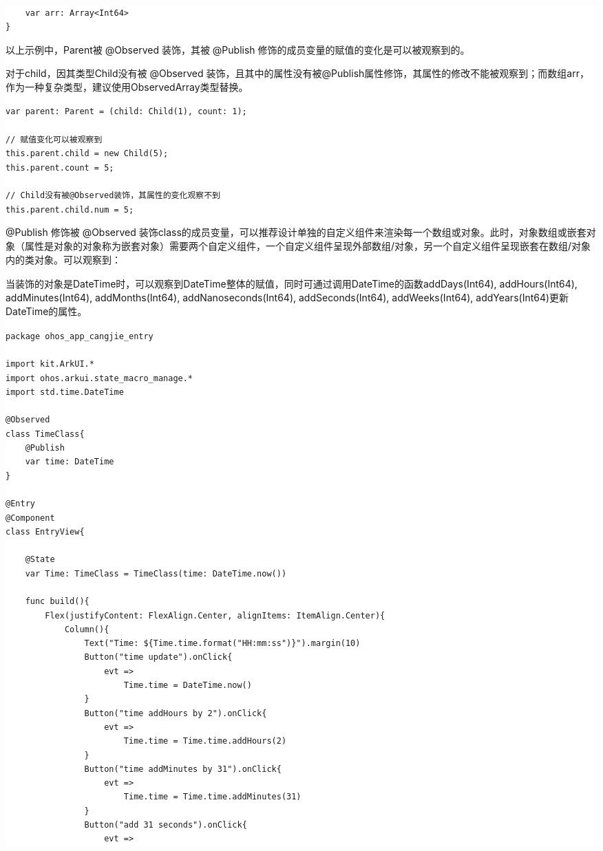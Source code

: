 ```cangjie
    var arr: Array<Int64>
}
```

以上示例中，Parent被 \@Observed 装饰，其被 \@Publish 修饰的成员变量的赋值的变化是可以被观察到的。

对于child，因其类型Child没有被 \@Observed 装饰，且其中的属性没有被\@Publish属性修饰，其属性的修改不能被观察到；而数组arr，作为一种复杂类型，建议使用ObservedArray类型替换。

```cangjie
var parent: Parent = (child: Child(1), count: 1);

// 赋值变化可以被观察到
this.parent.child = new Child(5);
this.parent.count = 5;

// Child没有被@Observed装饰，其属性的变化观察不到
this.parent.child.num = 5;
```

\@Publish 修饰被 \@Observed 装饰class的成员变量，可以推荐设计单独的自定义组件来渲染每一个数组或对象。此时，对象数组或嵌套对象（属性是对象的对象称为嵌套对象）需要两个自定义组件，一个自定义组件呈现外部数组/对象，另一个自定义组件呈现嵌套在数组/对象内的类对象。可以观察到：

当装饰的对象是DateTime时，可以观察到DateTime整体的赋值，同时可通过调用DateTime的函数addDays(Int64), addHours(Int64), addMinutes(Int64), addMonths(Int64), addNanoseconds(Int64), addSeconds(Int64), addWeeks(Int64), addYears(Int64)更新DateTime的属性。

 

```cangjie
package ohos_app_cangjie_entry

import kit.ArkUI.*
import ohos.arkui.state_macro_manage.*
import std.time.DateTime

@Observed
class TimeClass{
    @Publish
    var time: DateTime
}

@Entry
@Component
class EntryView{

    @State
    var Time: TimeClass = TimeClass(time: DateTime.now())

    func build(){
        Flex(justifyContent: FlexAlign.Center, alignItems: ItemAlign.Center){
            Column(){
                Text("Time: ${Time.time.format("HH:mm:ss")}").margin(10)
                Button("time update").onClick{
                    evt =>
                        Time.time = DateTime.now()
                }
                Button("time addHours by 2").onClick{
                    evt =>
                        Time.time = Time.time.addHours(2)
                }
                Button("time addMinutes by 31").onClick{
                    evt =>
                        Time.time = Time.time.addMinutes(31)
                }
                Button("add 31 seconds").onClick{
                    evt =>
```